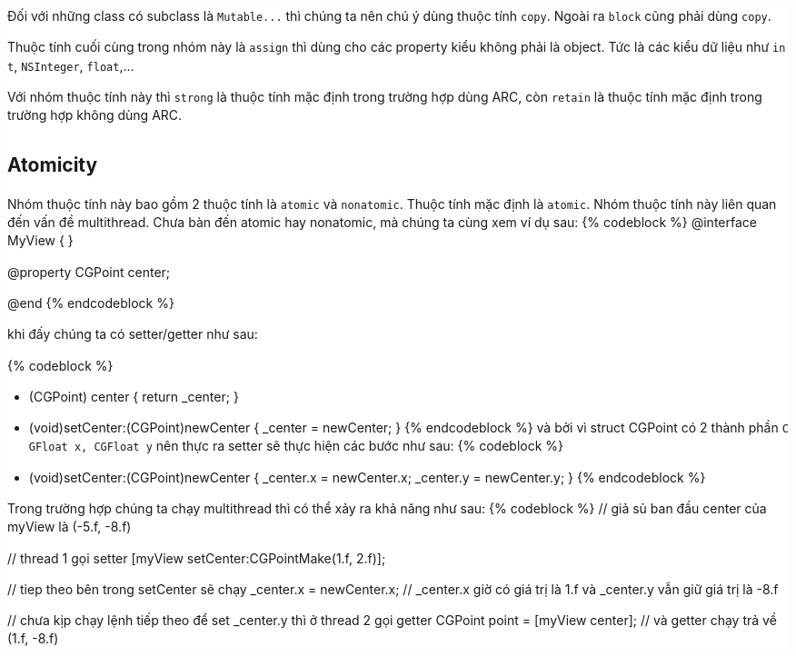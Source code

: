 Đối với những class có subclass là `Mutable...` thì chúng ta nên chú ý dùng thuộc tính `copy`. Ngoài ra `block` cũng phải dùng `copy`.

Thuộc tính cuối cùng trong nhóm này là `assign` thì dùng cho các property kiểu không phải là object. Tức là các kiểu dữ liệu như `int`, `NSInteger`, `float`,...



Với nhóm thuộc tính này thì `strong` là thuộc tính mặc định trong trường hợp dùng ARC, còn `retain` là thuộc tính mặc định trong trường hợp không dùng ARC.

## Atomicity
Nhóm thuộc tính này bao gồm 2 thuộc tính là `atomic` và `nonatomic`. Thuộc tính mặc định là `atomic`.
Nhóm thuộc tính này liên quan đến vấn đề multithread. Chưa bàn đến atomic hay nonatomic, mà chúng ta cùng xem ví dụ sau:
{% codeblock %}
@interface MyView {
}

@property CGPoint center;

@end
{% endcodeblock %}

khi đấy chúng ta có setter/getter như sau:

{% codeblock %}
- (CGPoint) center {
  return _center;
}

- (void)setCenter:(CGPoint)newCenter {
  _center = newCenter;
}
{% endcodeblock %}
và bởi vì struct CGPoint có 2 thành phần `CGFloat x, CGFloat y` nên thực ra setter sẽ thực hiện các bước như sau:
{% codeblock %}
- (void)setCenter:(CGPoint)newCenter {
  _center.x = newCenter.x;
  _center.y = newCenter.y;
}
{% endcodeblock %}

Trong trường hợp chúng ta chạy multithread thì có thể xảy ra khả năng như sau:
{% codeblock %}
// giả sủ ban đầu center của myView là (-5.f, -8.f)

// thread 1 gọi setter
[myView setCenter:CGPointMake(1.f, 2.f)];

// tiep theo bên trong setCenter sẽ chạy
_center.x = newCenter.x; // _center.x giờ có giá trị là 1.f và _center.y vẫn giữ giá trị là -8.f

// chưa kịp chạy lệnh tiếp theo để set _center.y thì ở thread 2 gọi getter
CGPoint point = [myView center];
// và getter chạy trả về (1.f, -8.f)
